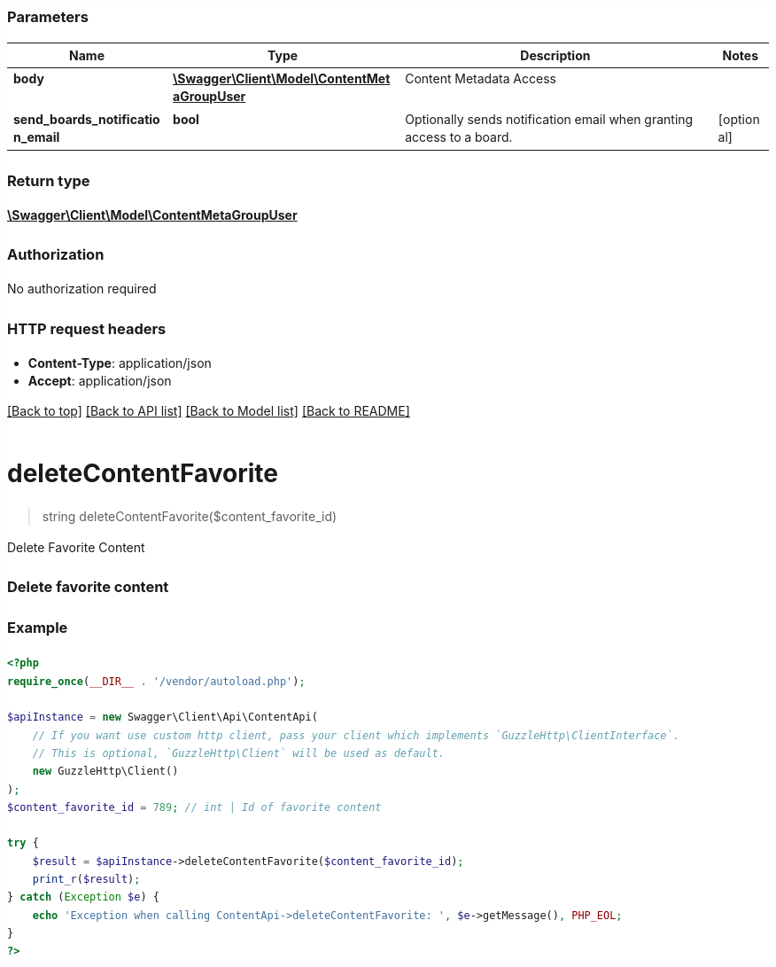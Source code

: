 ### Parameters

Name | Type | Description  | Notes
------------- | ------------- | ------------- | -------------
 **body** | [**\Swagger\Client\Model\ContentMetaGroupUser**](../Model/ContentMetaGroupUser.md)| Content Metadata Access |
 **send_boards_notification_email** | **bool**| Optionally sends notification email when granting access to a board. | [optional]

### Return type

[**\Swagger\Client\Model\ContentMetaGroupUser**](../Model/ContentMetaGroupUser.md)

### Authorization

No authorization required

### HTTP request headers

 - **Content-Type**: application/json
 - **Accept**: application/json

[[Back to top]](#) [[Back to API list]](../../README.md#documentation-for-api-endpoints) [[Back to Model list]](../../README.md#documentation-for-models) [[Back to README]](../../README.md)

# **deleteContentFavorite**
> string deleteContentFavorite($content_favorite_id)

Delete Favorite Content

### Delete favorite content

### Example
```php
<?php
require_once(__DIR__ . '/vendor/autoload.php');

$apiInstance = new Swagger\Client\Api\ContentApi(
    // If you want use custom http client, pass your client which implements `GuzzleHttp\ClientInterface`.
    // This is optional, `GuzzleHttp\Client` will be used as default.
    new GuzzleHttp\Client()
);
$content_favorite_id = 789; // int | Id of favorite content

try {
    $result = $apiInstance->deleteContentFavorite($content_favorite_id);
    print_r($result);
} catch (Exception $e) {
    echo 'Exception when calling ContentApi->deleteContentFavorite: ', $e->getMessage(), PHP_EOL;
}
?>
```
